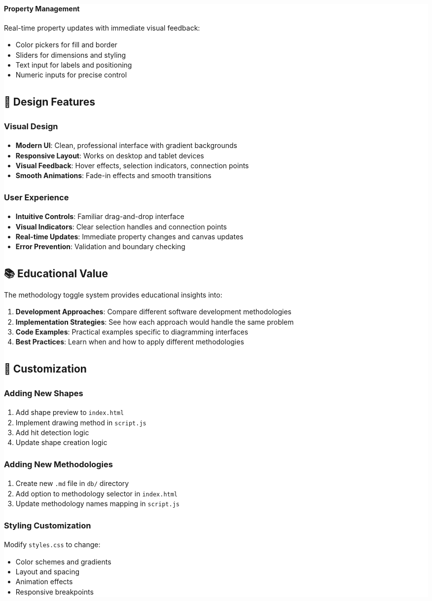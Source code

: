 #### Property Management
Real-time property updates with immediate visual feedback:
- Color pickers for fill and border
- Sliders for dimensions and styling
- Text input for labels and positioning
- Numeric inputs for precise control

## 🎨 Design Features

### Visual Design
- **Modern UI**: Clean, professional interface with gradient backgrounds
- **Responsive Layout**: Works on desktop and tablet devices
- **Visual Feedback**: Hover effects, selection indicators, connection points
- **Smooth Animations**: Fade-in effects and smooth transitions

### User Experience
- **Intuitive Controls**: Familiar drag-and-drop interface
- **Visual Indicators**: Clear selection handles and connection points
- **Real-time Updates**: Immediate property changes and canvas updates
- **Error Prevention**: Validation and boundary checking

## 📚 Educational Value

The methodology toggle system provides educational insights into:

1. **Development Approaches**: Compare different software development methodologies
2. **Implementation Strategies**: See how each approach would handle the same problem
3. **Code Examples**: Practical examples specific to diagramming interfaces
4. **Best Practices**: Learn when and how to apply different methodologies

## 🔧 Customization

### Adding New Shapes
1. Add shape preview to `index.html`
2. Implement drawing method in `script.js`
3. Add hit detection logic
4. Update shape creation logic

### Adding New Methodologies
1. Create new `.md` file in `db/` directory
2. Add option to methodology selector in `index.html`
3. Update methodology names mapping in `script.js`

### Styling Customization
Modify `styles.css` to change:
- Color schemes and gradients
- Layout and spacing
- Animation effects
- Responsive breakpoints
